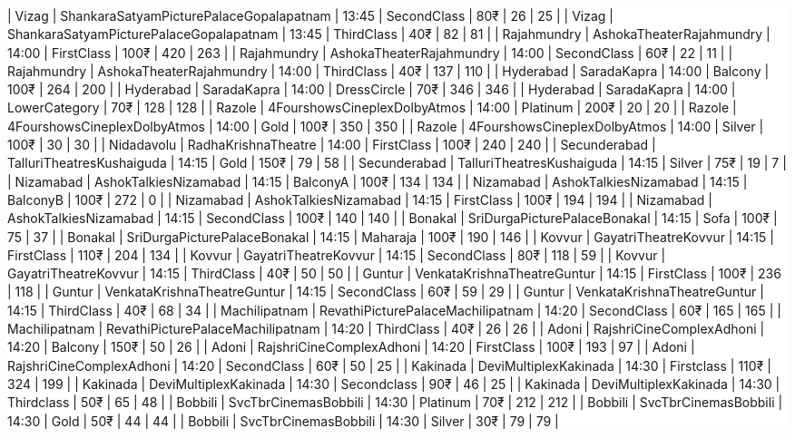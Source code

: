 | Vizag         | ShankaraSatyamPicturePalaceGopalapatnam   | 13:45 | SecondClass   |   80₹ |       26 |     25 |
| Vizag         | ShankaraSatyamPicturePalaceGopalapatnam   | 13:45 | ThirdClass    |   40₹ |       82 |     81 |
| Rajahmundry   | AshokaTheaterRajahmundry                  | 14:00 | FirstClass    |  100₹ |      420 |    263 |
| Rajahmundry   | AshokaTheaterRajahmundry                  | 14:00 | SecondClass   |   60₹ |       22 |     11 |
| Rajahmundry   | AshokaTheaterRajahmundry                  | 14:00 | ThirdClass    |   40₹ |      137 |    110 |
| Hyderabad     | SaradaKapra                               | 14:00 | Balcony       |  100₹ |      264 |    200 |
| Hyderabad     | SaradaKapra                               | 14:00 | DressCircle   |   70₹ |      346 |    346 |
| Hyderabad     | SaradaKapra                               | 14:00 | LowerCategory |   70₹ |      128 |    128 |
| Razole        | 4FourshowsCineplexDolbyAtmos              | 14:00 | Platinum      |  200₹ |       20 |     20 |
| Razole        | 4FourshowsCineplexDolbyAtmos              | 14:00 | Gold          |  100₹ |      350 |    350 |
| Razole        | 4FourshowsCineplexDolbyAtmos              | 14:00 | Silver        |  100₹ |       30 |     30 |
| Nidadavolu    | RadhaKrishnaTheatre                       | 14:00 | FirstClass    |  100₹ |      240 |    240 |
| Secunderabad  | TalluriTheatresKushaiguda                 | 14:15 | Gold          |  150₹ |       79 |     58 |
| Secunderabad  | TalluriTheatresKushaiguda                 | 14:15 | Silver        |   75₹ |       19 |      7 |
| Nizamabad     | AshokTalkiesNizamabad                     | 14:15 | BalconyA      |  100₹ |      134 |    134 |
| Nizamabad     | AshokTalkiesNizamabad                     | 14:15 | BalconyB      |  100₹ |      272 |      0 |
| Nizamabad     | AshokTalkiesNizamabad                     | 14:15 | FirstClass    |  100₹ |      194 |    194 |
| Nizamabad     | AshokTalkiesNizamabad                     | 14:15 | SecondClass   |  100₹ |      140 |    140 |
| Bonakal       | SriDurgaPicturePalaceBonakal              | 14:15 | Sofa          |  100₹ |       75 |     37 |
| Bonakal       | SriDurgaPicturePalaceBonakal              | 14:15 | Maharaja      |  100₹ |      190 |    146 |
| Kovvur        | GayatriTheatreKovvur                      | 14:15 | FirstClass    |  110₹ |      204 |    134 |
| Kovvur        | GayatriTheatreKovvur                      | 14:15 | SecondClass   |   80₹ |      118 |     59 |
| Kovvur        | GayatriTheatreKovvur                      | 14:15 | ThirdClass    |   40₹ |       50 |     50 |
| Guntur        | VenkataKrishnaTheatreGuntur               | 14:15 | FirstClass    |  100₹ |      236 |    118 |
| Guntur        | VenkataKrishnaTheatreGuntur               | 14:15 | SecondClass   |   60₹ |       59 |     29 |
| Guntur        | VenkataKrishnaTheatreGuntur               | 14:15 | ThirdClass    |   40₹ |       68 |     34 |
| Machilipatnam | RevathiPicturePalaceMachilipatnam         | 14:20 | SecondClass   |   60₹ |      165 |    165 |
| Machilipatnam | RevathiPicturePalaceMachilipatnam         | 14:20 | ThirdClass    |   40₹ |       26 |     26 |
| Adoni         | RajshriCineComplexAdhoni                  | 14:20 | Balcony       |  150₹ |       50 |     26 |
| Adoni         | RajshriCineComplexAdhoni                  | 14:20 | FirstClass    |  100₹ |      193 |     97 |
| Adoni         | RajshriCineComplexAdhoni                  | 14:20 | SecondClass   |   60₹ |       50 |     25 |
| Kakinada      | DeviMultiplexKakinada                     | 14:30 | Firstclass    |  110₹ |      324 |    199 |
| Kakinada      | DeviMultiplexKakinada                     | 14:30 | Secondclass   |   90₹ |       46 |     25 |
| Kakinada      | DeviMultiplexKakinada                     | 14:30 | Thirdclass    |   50₹ |       65 |     48 |
| Bobbili       | SvcTbrCinemasBobbili                      | 14:30 | Platinum      |   70₹ |      212 |    212 |
| Bobbili       | SvcTbrCinemasBobbili                      | 14:30 | Gold          |   50₹ |       44 |     44 |
| Bobbili       | SvcTbrCinemasBobbili                      | 14:30 | Silver        |   30₹ |       79 |     79 |